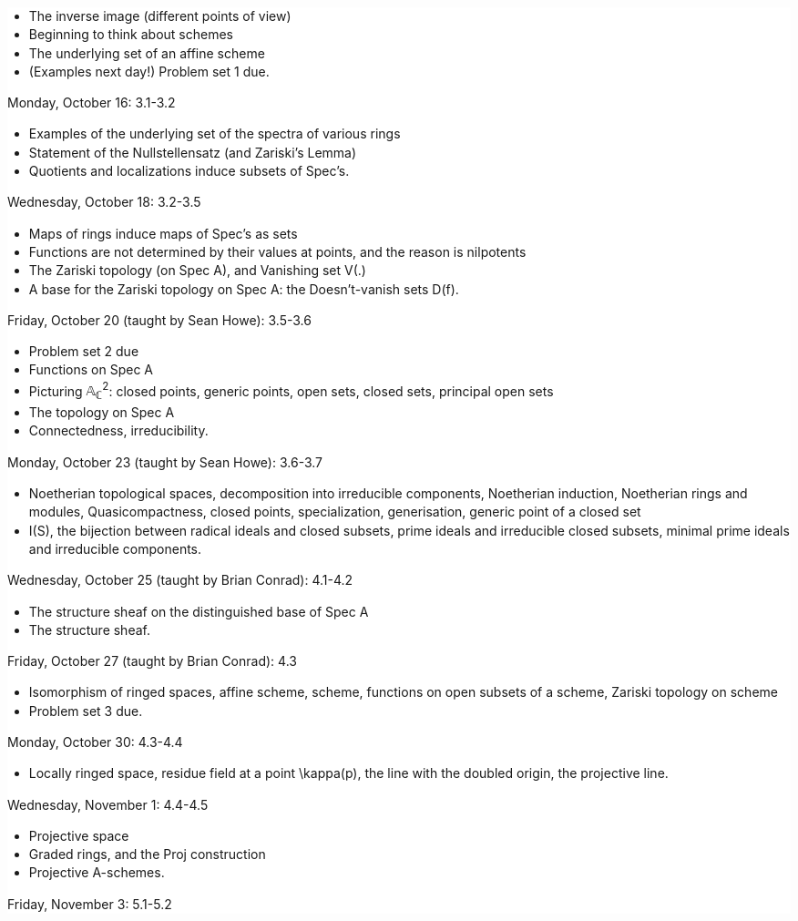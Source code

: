 * The inverse image (different points of view)
* Beginning to think about schemes
* The underlying set of an affine scheme
* (Examples next day!)  Problem set 1 due.

Monday, October 16: 3.1-3.2

* Examples of the underlying set of the spectra of various rings
* Statement of the Nullstellensatz (and Zariski’s Lemma)
* Quotients and localizations induce subsets of Spec’s.

Wednesday, October 18:  3.2-3.5

* Maps of rings induce maps of Spec’s as sets
* Functions are not determined by their values at points, and the reason is nilpotents
* The Zariski topology (on Spec A), and Vanishing set V(.)
* A base for the Zariski topology on Spec A:  the Doesn’t-vanish sets D(f).

Friday, October 20 (taught by Sean Howe):  3.5-3.6

* Problem set 2 due
* Functions on Spec A
* Picturing ${\mathbb{A}}^2_{\mathbb{C}}$:   closed points, generic points, open sets, closed sets, principal open sets
* The topology on Spec A
* Connectedness, irreducibility.

Monday, October 23 (taught by Sean Howe):  3.6-3.7

* Noetherian topological spaces, decomposition into irreducible components, Noetherian induction, Noetherian rings and modules, Quasicompactness, closed points, specialization, generisation, generic point of a closed set
* I(S), the bijection between radical ideals and closed subsets, prime ideals and irreducible closed subsets, minimal prime ideals and irreducible components.

Wednesday, October 25 (taught by Brian Conrad):  4.1-4.2

* The structure sheaf on the distinguished base of Spec A
* The structure sheaf.

Friday, October 27 (taught by Brian Conrad):  4.3

* Isomorphism of ringed spaces, affine scheme, scheme, functions on open subsets of a scheme, Zariski topology on scheme
* Problem set 3 due.

Monday, October 30:  4.3-4.4

* Locally ringed space, residue field at a point \kappa(p), the line with the doubled origin, the projective line.

Wednesday, November 1:  4.4-4.5

* Projective space
* Graded rings, and the Proj construction
* Projective A-schemes.

Friday, November 3:  5.1-5.2
